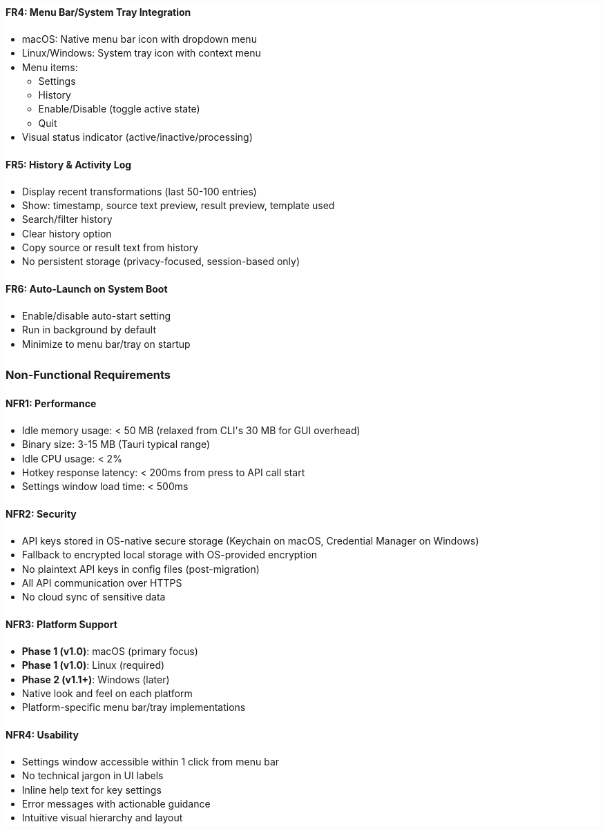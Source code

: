 #### FR4: Menu Bar/System Tray Integration
- macOS: Native menu bar icon with dropdown menu
- Linux/Windows: System tray icon with context menu
- Menu items:
  - Settings
  - History
  - Enable/Disable (toggle active state)
  - Quit
- Visual status indicator (active/inactive/processing)

#### FR5: History & Activity Log
- Display recent transformations (last 50-100 entries)
- Show: timestamp, source text preview, result preview, template used
- Search/filter history
- Clear history option
- Copy source or result text from history
- No persistent storage (privacy-focused, session-based only)

#### FR6: Auto-Launch on System Boot
- Enable/disable auto-start setting
- Run in background by default
- Minimize to menu bar/tray on startup

### Non-Functional Requirements

#### NFR1: Performance
- Idle memory usage: < 50 MB (relaxed from CLI's 30 MB for GUI overhead)
- Binary size: 3-15 MB (Tauri typical range)
- Idle CPU usage: < 2%
- Hotkey response latency: < 200ms from press to API call start
- Settings window load time: < 500ms

#### NFR2: Security
- API keys stored in OS-native secure storage (Keychain on macOS, Credential Manager on Windows)
- Fallback to encrypted local storage with OS-provided encryption
- No plaintext API keys in config files (post-migration)
- All API communication over HTTPS
- No cloud sync of sensitive data

#### NFR3: Platform Support
- **Phase 1 (v1.0)**: macOS (primary focus)
- **Phase 1 (v1.0)**: Linux (required)
- **Phase 2 (v1.1+)**: Windows (later)
- Native look and feel on each platform
- Platform-specific menu bar/tray implementations

#### NFR4: Usability
- Settings window accessible within 1 click from menu bar
- No technical jargon in UI labels
- Inline help text for key settings
- Error messages with actionable guidance
- Intuitive visual hierarchy and layout
